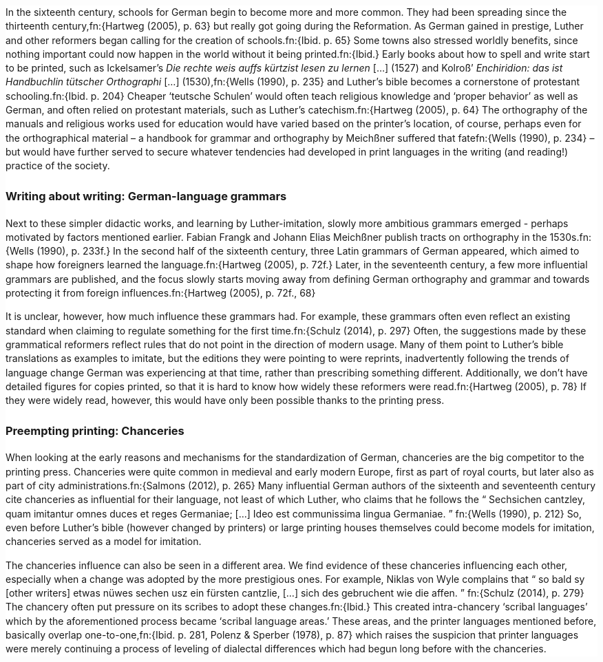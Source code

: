In the sixteenth century, schools for German begin to become more and more common. They had been spreading since the thirteenth century,fn:{Hartweg (2005), p. 63} but really got going during the Reformation. As German gained in prestige, Luther and other reformers began calling for the creation of schools.fn:{Ibid. p. 65} Some towns also stressed worldly benefits, since nothing important could now happen in the world without it being printed.fn:{Ibid.} Early books about how to spell and write start to be printed, such as Ickelsamer’s *Die rechte weis auffs kürtzist lesen zu lernen* \[…\] (1527) and Kolroß’ *Enchiridion: das ist Handbuchlin tütscher Orthographi* \[…\] (1530),fn:{Wells (1990), p. 235} and Luther’s bible becomes a cornerstone of protestant schooling.fn:{Ibid. p. 204} Cheaper ‘teutsche Schulen’ would often teach religious knowledge and ‘proper behavior’ as well as German, and often relied on protestant materials, such as Luther’s catechism.fn:{Hartweg (2005), p. 64} The orthography of the manuals and religious works used for education would have varied based on the printer’s location, of course, perhaps even for the orthographical material – a handbook for grammar and orthography by Meichßner suffered that fatefn:{Wells (1990), p. 234} – but would have further served to secure whatever tendencies had developed in print languages in the writing (and reading\!) practice of the society.

### Writing about writing: German-language grammars

Next to these simpler didactic works, and learning by Luther-imitation, slowly more ambitious grammars emerged - perhaps motivated by factors mentioned earlier. Fabian Frangk and Johann Elias Meichßner publish tracts on orthography in the 1530s.fn:{Wells (1990), p. 233f.} In the second half of the sixteenth century, three Latin grammars of German appeared, which aimed to shape how foreigners learned the language.fn:{Hartweg (2005), p. 72f.} Later, in the seventeenth century, a few more influential grammars are published, and the focus slowly starts moving away from defining German orthography and grammar and towards protecting it from foreign influences.fn:{Hartweg (2005), p. 72f., 68}

It is unclear, however, how much influence these grammars had. For example, these grammars often even reflect an existing standard when claiming to regulate something for the first time.fn:{Schulz (2014), p. 297} Often, the suggestions made by these grammatical reformers reflect rules that do not point in the direction of modern usage. Many of them point to Luther’s bible translations as examples to imitate, but the editions they were pointing to were reprints, inadvertently following the trends of language change German was experiencing at that time, rather than prescribing something different. Additionally, we don’t have detailed figures for copies printed, so that it is hard to know how widely these reformers were read.fn:{Hartweg (2005), p. 78} If they were widely read, however, this would have only been possible thanks to the printing press.

### Preempting printing: Chanceries

When looking at the early reasons and mechanisms for the standardization of German, chanceries are the big competitor to the printing press. Chanceries were quite common in medieval and early modern Europe, first as part of royal courts, but later also as part of city administrations.fn:{Salmons (2012), p. 265} Many influential German authors of the sixteenth and seventeenth century cite chanceries as influential for their language, not least of which Luther, who claims that he follows the  <q> Sechsichen cantzley, quam imitantur omnes duces et reges Germaniae; \[...\] Ideo est communissima lingua Germaniae. </q> fn:{Wells (1990), p. 212} So, even before Luther’s bible (however changed by printers) or large printing houses themselves could become models for imitation, chanceries served as a model for imitation.

The chanceries influence can also be seen in a different area. We find evidence of these chanceries influencing each other, especially when a change was adopted by the more prestigious ones. For example, Niklas von Wyle complains that  <q> so bald sy \[other writers\] etwas nüwes sechen usz ein fürsten cantzlie, \[…\] sich des gebruchent wie die affen. </q> fn:{Schulz (2014), p. 279} The chancery often put pressure on its scribes to adopt these changes.fn:{Ibid.} This created intra-chancery ‘scribal languages’ which by the aforementioned process became ‘scribal language areas.’ These areas, and the printer languages mentioned before, basically overlap one-to-one,fn:{Ibid. p. 281, Polenz & Sperber (1978), p. 87} which raises the suspicion that printer languages were merely continuing a process of leveling of dialectal differences which had begun long before with the chanceries.
